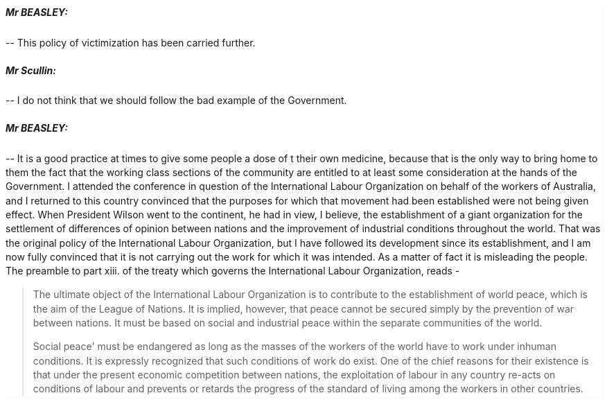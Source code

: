 ##### Mr BEASLEY:

-- This policy of victimization has been carried further. 

##### Mr Scullin:

--  I do not think that we should follow the bad example of the Government. 

##### Mr BEASLEY:

-- It is a good practice at times to give some people a dose of t their own medicine, because that is the only way to bring home to them the fact that the working class sections of the community are entitled to at least some consideration at the hands of the Government. I attended the conference in question of the International Labour Organization on behalf of the workers of Australia, and I returned to this country convinced that the purposes for which that movement had been established were not being given effect. When President Wilson went to the continent, he had in view, I believe, the establishment of a giant organization for the settlement of differences of opinion between nations and the improvement of industrial conditions throughout the world. That was the original policy of the International Labour Organization, but I have followed its development since its establishment, and I am now fully convinced that it is not carrying out the work for which it was intended. As a matter of fact it is misleading the people. The preamble to part xiii. of the treaty which governs the International Labour Organization, reads - 

  >The ultimate object of the International Labour Organization is to contribute to the establishment of world peace, which is the aim of the League of Nations. It is implied, however, that peace cannot be secured simply by the prevention of war between nations. It must be based on social and industrial peace within the separate communities of the world. 
  >
  >Social peace' must be endangered as long as the masses of the workers of the world have to work under inhuman conditions. It is expressly recognized that such conditions of work do exist. One of the chief reasons for their existence is that under the present economic competition between nations, the exploitation of labour in any country re-acts on conditions of labour and prevents or retards the progress of the standard of living among the workers in other countries. 
